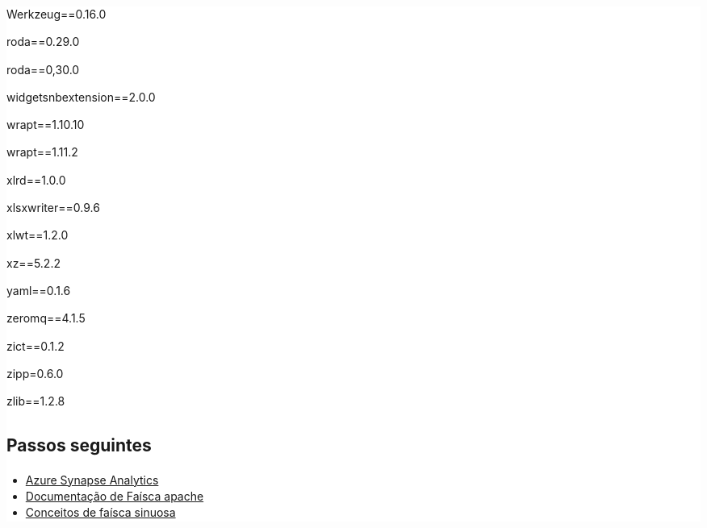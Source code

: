 Werkzeug==0.16.0

roda==0.29.0

roda==0,30.0

widgetsnbextension==2.0.0

wrapt==1.10.10

wrapt==1.11.2

xlrd==1.0.0

xlsxwriter==0.9.6

xlwt==1.2.0

xz==5.2.2

yaml==0.1.6

zeromq==4.1.5

zict==0.1.2

zipp=0.6.0

zlib==1.2.8

## <a name="next-steps"></a>Passos seguintes

- [Azure Synapse Analytics](../overview-what-is.md)
- [Documentação de Faísca apache](https://spark.apache.org/docs/2.4.4/)
- [Conceitos de faísca sinuosa](apache-spark-concepts.md)